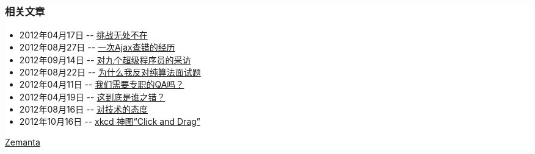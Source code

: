 <div><div><h3>相关文章</h3><ul><li>2012年04月17日 -- <a href="http://coolshell.cn/articles/7048.html">挑战无处不在</a></li><li>2012年08月27日 -- <a href="http://coolshell.cn/articles/8170.html">一次Ajax查错的经历</a></li><li>2012年09月14日 -- <a href="http://coolshell.cn/articles/8275.html">对九个超级程序员的采访</a></li><li>2012年08月22日 -- <a href="http://coolshell.cn/articles/8138.html">为什么我反对纯算法面试题</a></li><li>2012年04月11日 -- <a href="http://coolshell.cn/articles/6994.html">我们需要专职的QA吗？</a></li><li>2012年04月19日 -- <a href="http://coolshell.cn/articles/7126.html">这到底是谁之错？</a></li><li>2012年08月16日 -- <a href="http://coolshell.cn/articles/8088.html">对技术的态度</a></li><li>2012年10月16日 -- <a href="http://coolshell.cn/articles/8398.html">xkcd 神图“Click and Drag”</a></li></ul><div><a href="http://www.zemanta.com/?wp-related-posts">Zemanta</a></div></div></div></p>